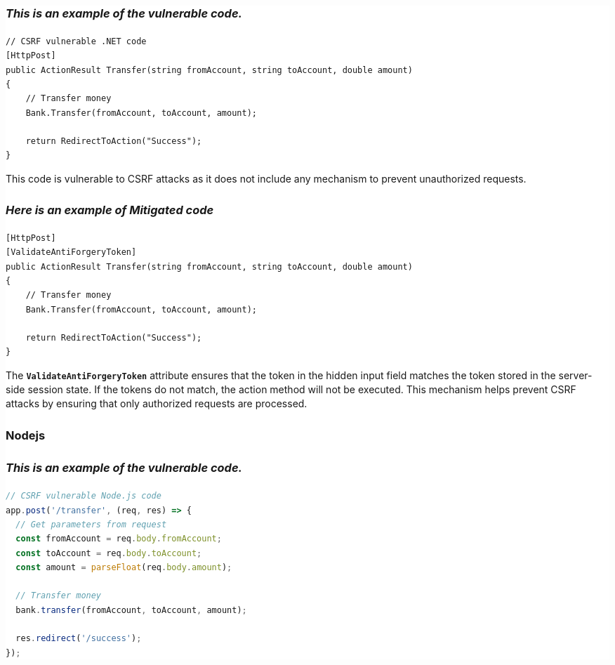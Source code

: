 ### _This is an example of the vulnerable code._

```vbnet
// CSRF vulnerable .NET code
[HttpPost]
public ActionResult Transfer(string fromAccount, string toAccount, double amount)
{
    // Transfer money
    Bank.Transfer(fromAccount, toAccount, amount);

    return RedirectToAction("Success");
}
```

This code is vulnerable to CSRF attacks as it does not include any mechanism to prevent unauthorized requests.

### _Here is an example of Mitigated code_

```vbnet
[HttpPost]
[ValidateAntiForgeryToken]
public ActionResult Transfer(string fromAccount, string toAccount, double amount)
{
    // Transfer money
    Bank.Transfer(fromAccount, toAccount, amount);

    return RedirectToAction("Success");
}
```

The **`ValidateAntiForgeryToken`** attribute ensures that the token in the hidden input field matches the token stored in the server-side session state. If the tokens do not match, the action method will not be executed. This mechanism helps prevent CSRF attacks by ensuring that only authorized requests are processed.

### Nodejs

### _This is an example of the vulnerable code._

```jsx
// CSRF vulnerable Node.js code
app.post('/transfer', (req, res) => {
  // Get parameters from request
  const fromAccount = req.body.fromAccount;
  const toAccount = req.body.toAccount;
  const amount = parseFloat(req.body.amount);

  // Transfer money
  bank.transfer(fromAccount, toAccount, amount);

  res.redirect('/success');
});
```
